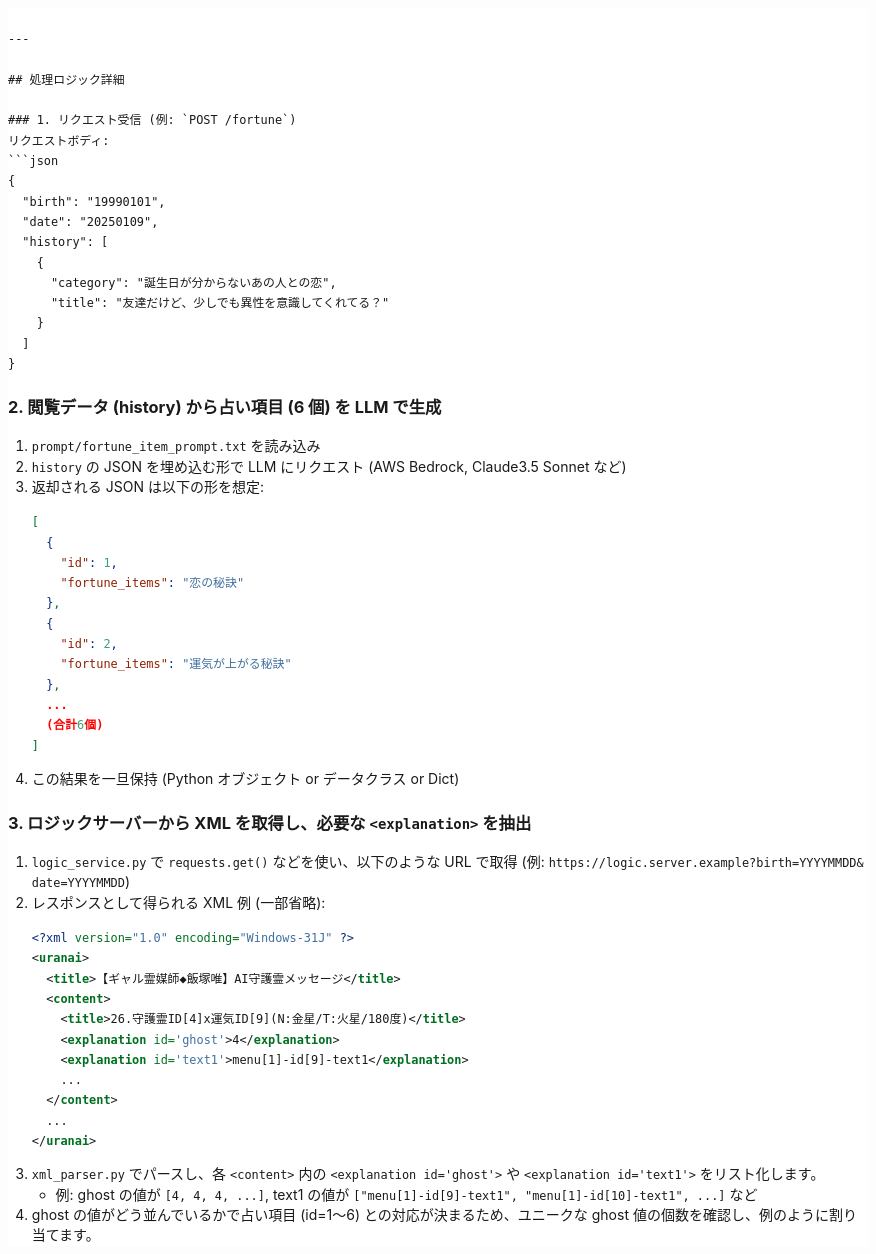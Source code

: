```

---

## 処理ロジック詳細

### 1. リクエスト受信 (例: `POST /fortune`)
リクエストボディ:
```json
{
  "birth": "19990101",
  "date": "20250109",
  "history": [
    {
      "category": "誕生日が分からないあの人との恋",
      "title": "友達だけど、少しでも異性を意識してくれてる？"
    }
  ]
}
```

### 2. 閲覧データ (history) から占い項目 (6 個) を LLM で生成
1. `prompt/fortune_item_prompt.txt` を読み込み  
2. `history` の JSON を埋め込む形で LLM にリクエスト (AWS Bedrock, Claude3.5 Sonnet など)  
3. 返却される JSON は以下の形を想定:  
   ```json
   [
     {
       "id": 1,
       "fortune_items": "恋の秘訣"
     },
     {
       "id": 2,
       "fortune_items": "運気が上がる秘訣"
     },
     ...
     (合計6個)
   ]
   ```
4. この結果を一旦保持 (Python オブジェクト or データクラス or Dict)

### 3. ロジックサーバーから XML を取得し、必要な `<explanation>` を抽出
1. `logic_service.py` で `requests.get()` などを使い、以下のような URL で取得 (例: `https://logic.server.example?birth=YYYYMMDD&date=YYYYMMDD`)  
2. レスポンスとして得られる XML 例 (一部省略):
   ```xml
   <?xml version="1.0" encoding="Windows-31J" ?>
   <uranai>
     <title>【ギャル霊媒師◆飯塚唯】AI守護霊メッセージ</title>
     <content>
       <title>26.守護霊ID[4]x運気ID[9](N:金星/T:火星/180度)</title>
       <explanation id='ghost'>4</explanation>
       <explanation id='text1'>menu[1]-id[9]-text1</explanation>
       ...
     </content>
     ...
   </uranai>
   ```
3. `xml_parser.py` でパースし、各 `<content>` 内の `<explanation id='ghost'>` や `<explanation id='text1'>` をリスト化します。  
   - 例: ghost の値が `[4, 4, 4, ...]`, text1 の値が `["menu[1]-id[9]-text1", "menu[1]-id[10]-text1", ...]` など  
4. ghost の値がどう並んでいるかで占い項目 (id=1～6) との対応が決まるため、ユニークな ghost 値の個数を確認し、例のように割り当てます。  
